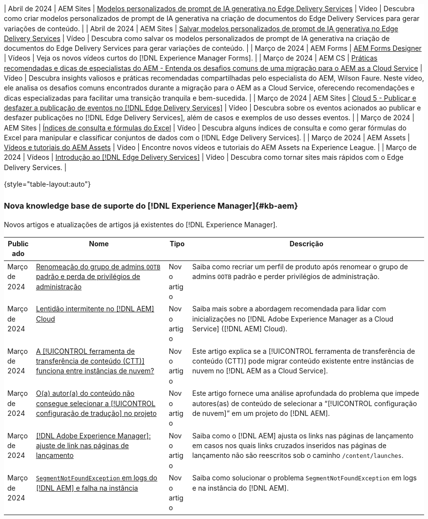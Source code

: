 | Abril de 2024 | AEM Sites | [Modelos personalizados de prompt de IA generativa no Edge Delivery Services](https://experienceleague.adobe.com/pt-br/docs/experience-manager-learn/sites/document-authoring/how-to/custom-prompt-templates?lang=pt-BR) | Vídeo | Descubra como criar modelos personalizados de prompt de IA generativa na criação de documentos do Edge Delivery Services para gerar variações de conteúdo. |
| Abril de 2024 | AEM Sites | [Salvar modelos personalizados de prompt de IA generativa no Edge Delivery Services](https://experienceleague.adobe.com/pt-br/docs/experience-manager-learn/sites/document-authoring/how-to/save-custom-prompt-template?lang=pt-BR) | Vídeo | Descubra como salvar os modelos personalizados de prompt de IA generativa na criação de documentos do Edge Delivery Services para gerar variações de conteúdo. |
| Março de 2024 | AEM Forms | [AEM Forms Designer](https://experienceleague.adobe.com/pt-br/docs/experience-manager-learn/forms/forms-designer/design-view?lang=pt-BR) | Vídeos | Veja os novos vídeos curtos do [!DNL Experience Manager Forms]. |
| Março de 2024 | AEM CS | [Práticas recomendadas e dicas de especialistas do AEM - Entenda os desafios comuns de uma migração para o AEM as a Cloud Service](https://experienceleague.adobe.com/pt-br/docs/experiences-by-you/experiences-by-you/experience-manager/cloud-service/cloud-manager-best-practices/migration-challenges?lang=pt-BR) | Vídeo | Descubra insights valiosos e práticas recomendadas compartilhadas pelo especialista do AEM, Wilson Faure. Neste vídeo, ele analisa os desafios comuns encontrados durante a migração para o AEM as a Cloud Service, oferecendo recomendações e dicas especializadas para facilitar uma transição tranquila e bem-sucedida. |
| Março de 2024 | AEM Sites | [Cloud 5 - Publicar e desfazer a publicação de eventos no  [!DNL Edge Delivery Services]](https://experienceleague.adobe.com/pt-br/docs/experience-manager-learn/cloud-service/expert-resources/cloud-5/season-3/cloud5-publish-events?lang=pt-BR) | Vídeo | Descubra sobre os eventos acionados ao publicar e desfazer publicações no [!DNL Edge Delivery Services], além de casos e exemplos de uso desses eventos. |
| Março de 2024 | AEM Sites | [Índices de consulta e fórmulas do Excel](https://experienceleague.adobe.com/pt-br/docs/experience-manager-learn/cloud-service/expert-resources/cloud-5/season-3/cloud5-query-indexes?lang=pt-BR) | Vídeo | Descubra alguns índices de consulta e como gerar fórmulas do Excel para manipular e classificar conjuntos de dados com o [!DNL Edge Delivery Services]. |
| Março de 2024 | AEM Assets | [Vídeos e tutoriais do AEM Assets](https://experienceleague.adobe.com/pt-br/docs/experience-manager-learn/assets/overview?lang=pt-BR) | Vídeo | Encontre novos vídeos e tutoriais do AEM Assets na Experience League. |
| Março de 2024 | Vídeos | [Introdução ao  [!DNL Edge Delivery Services]](https://experienceleague.adobe.com/pt-br/docs/experience-manager-learn/sites/edge-delivery-services/overview?lang=pt-BR#getting-started-with-edge-delivery-services) | Vídeo | Descubra como tornar sites mais rápidos com o Edge Delivery Services. |

{style="table-layout:auto"}

### Nova knowledge base de suporte do [!DNL Experience Manager]{#kb-aem}

Novos artigos e atualizações de artigos já existentes do [!DNL Experience Manager].

| Publicado | Nome | Tipo | Descrição |
|---------|--------|---------|---------|
| Março de 2024 | [Renomeação do grupo de admins `OOTB` padrão e perda de privilégios de administração](https://experienceleague.adobe.com/pt-br/docs/experience-cloud-kcs/kbarticles/ka-23602?lang=pt-BR) | Novo artigo | Saiba como recriar um perfil de produto após renomear o grupo de admins `OOTB` padrão e perder privilégios de administração. |
| Março de 2024 | [Lentidão intermitente no  [!DNL AEM]  Cloud](https://experienceleague.adobe.com/pt-br/docs/experience-cloud-kcs/kbarticles/ka-23840?lang=pt-BR) | Novo artigo | Saiba mais sobre a abordagem recomendada para lidar com inicializações no [!DNL Adobe Experience Manager as a Cloud Service] ([!DNL AEM] Cloud). |
| Março de 2024 | [A [!UICONTROL ferramenta de transferência de conteúdo (CTT)] funciona entre instâncias de nuvem?](https://experienceleague.adobe.com/pt-br/docs/experience-cloud-kcs/kbarticles/ka-23865?lang=pt-BR) | Novo artigo | Este artigo explica se a [!UICONTROL ferramenta de transferência de conteúdo (CTT)] pode migrar conteúdo existente entre instâncias de nuvem no [!DNL AEM as a Cloud Service]. |
| Março de 2024 | [O(a) autor(a) do conteúdo não consegue selecionar a [!UICONTROL configuração de tradução] no projeto](https://experienceleague.adobe.com/pt-br/docs/experience-cloud-kcs/kbarticles/ka-23880?lang=pt-BR) | Novo artigo | Este artigo fornece uma análise aprofundada do problema que impede autores(as) de conteúdo de selecionar a “[!UICONTROL configuração de nuvem]” em um projeto do [!DNL AEM]. |
| Março de 2024 | [[!DNL Adobe Experience Manager]: ajuste de link nas páginas de lançamento](https://experienceleague.adobe.com/pt-br/docs/experience-cloud-kcs/kbarticles/ka-23939?lang=pt-BR) | Novo artigo | Saiba como o [!DNL AEM] ajusta os links nas páginas de lançamento em casos nos quais links cruzados inseridos nas páginas de lançamento não são reescritos sob o caminho `/content/launches`. |
| Março de 2024 | [`SegmentNotFoundException` em logs do  [!DNL AEM]  e falha na instância](https://experienceleague.adobe.com/pt-br/docs/experience-cloud-kcs/kbarticles/ka-23644?lang=pt-BR) | Novo artigo | Saiba como solucionar o problema `SegmentNotFoundException` em logs e na instância do [!DNL AEM]. |